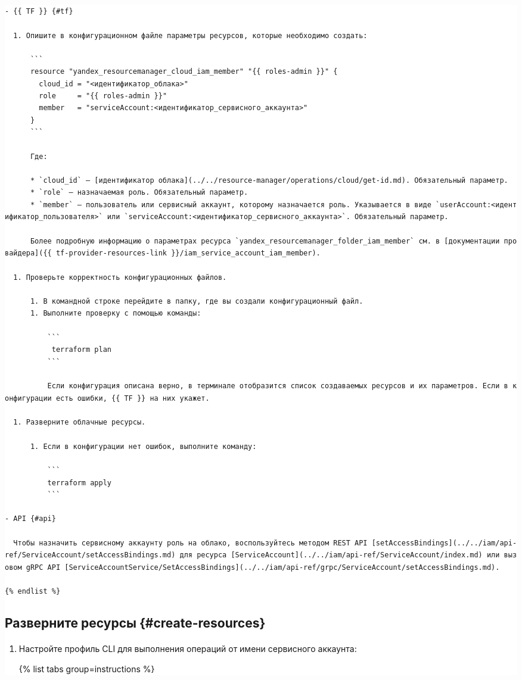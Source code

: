     - {{ TF }} {#tf}

      1. Опишите в конфигурационном файле параметры ресурсов, которые необходимо создать:

          ```
          resource "yandex_resourcemanager_cloud_iam_member" "{{ roles-admin }}" {
            cloud_id = "<идентификатор_облака>"
            role     = "{{ roles-admin }}"
            member   = "serviceAccount:<идентификатор_сервисного_аккаунта>"
          }
          ```

          Где:

          * `cloud_id` — [идентификатор облака](../../resource-manager/operations/cloud/get-id.md). Обязательный параметр.
          * `role` — назначаемая роль. Обязательный параметр.
          * `member` — пользователь или сервисный аккаунт, которому назначается роль. Указывается в виде `userAccount:<идентификатор_пользователя>` или `serviceAccount:<идентификатор_сервисного_аккаунта>`. Обязательный параметр.

          Более подробную информацию о параметрах ресурса `yandex_resourcemanager_folder_iam_member` см. в [документации провайдера]({{ tf-provider-resources-link }}/iam_service_account_iam_member).

      1. Проверьте корректность конфигурационных файлов.

          1. В командной строке перейдите в папку, где вы создали конфигурационный файл.
          1. Выполните проверку с помощью команды:

              ```
               terraform plan
              ```

              Если конфигурация описана верно, в терминале отобразится список создаваемых ресурсов и их параметров. Если в конфигурации есть ошибки, {{ TF }} на них укажет.

      1. Разверните облачные ресурсы.

          1. Если в конфигурации нет ошибок, выполните команду:

              ```
              terraform apply
              ```

    - API {#api}

      Чтобы назначить сервисному аккаунту роль на облако, воспользуйтесь методом REST API [setAccessBindings](../../iam/api-ref/ServiceAccount/setAccessBindings.md) для ресурса [ServiceAccount](../../iam/api-ref/ServiceAccount/index.md) или вызовом gRPC API [ServiceAccountService/SetAccessBindings](../../iam/api-ref/grpc/ServiceAccount/setAccessBindings.md).

    {% endlist %}

## Разверните ресурсы {#create-resources}

1. Настройте профиль CLI для выполнения операций от имени сервисного аккаунта:

    {% list tabs group=instructions %}
